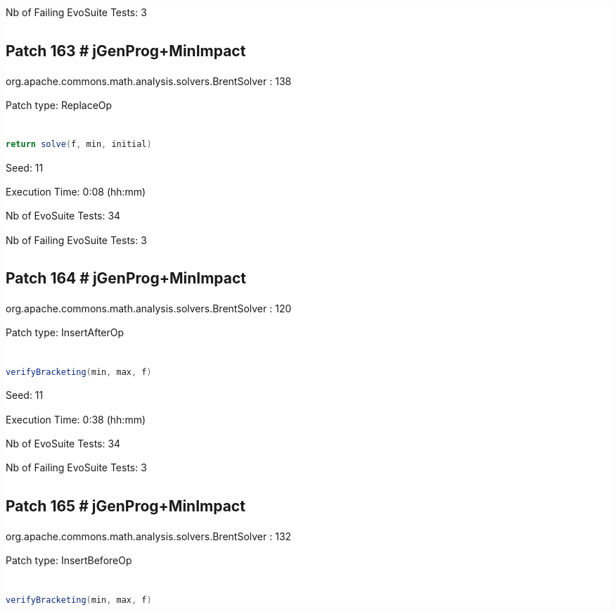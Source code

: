 Nb of Failing EvoSuite Tests: 3



## Patch 163 #  jGenProg+MinImpact 

org.apache.commons.math.analysis.solvers.BrentSolver : 138

Patch type: ReplaceOp

```Java

return solve(f, min, initial)

```


Seed: 11

Execution Time: 0:08 (hh:mm) 

Nb of EvoSuite Tests: 34

Nb of Failing EvoSuite Tests: 3



## Patch 164 #  jGenProg+MinImpact 

org.apache.commons.math.analysis.solvers.BrentSolver : 120

Patch type: InsertAfterOp

```Java

verifyBracketing(min, max, f)

```


Seed: 11

Execution Time: 0:38 (hh:mm) 

Nb of EvoSuite Tests: 34

Nb of Failing EvoSuite Tests: 3



## Patch 165 #  jGenProg+MinImpact 

org.apache.commons.math.analysis.solvers.BrentSolver : 132

Patch type: InsertBeforeOp

```Java

verifyBracketing(min, max, f)

```
